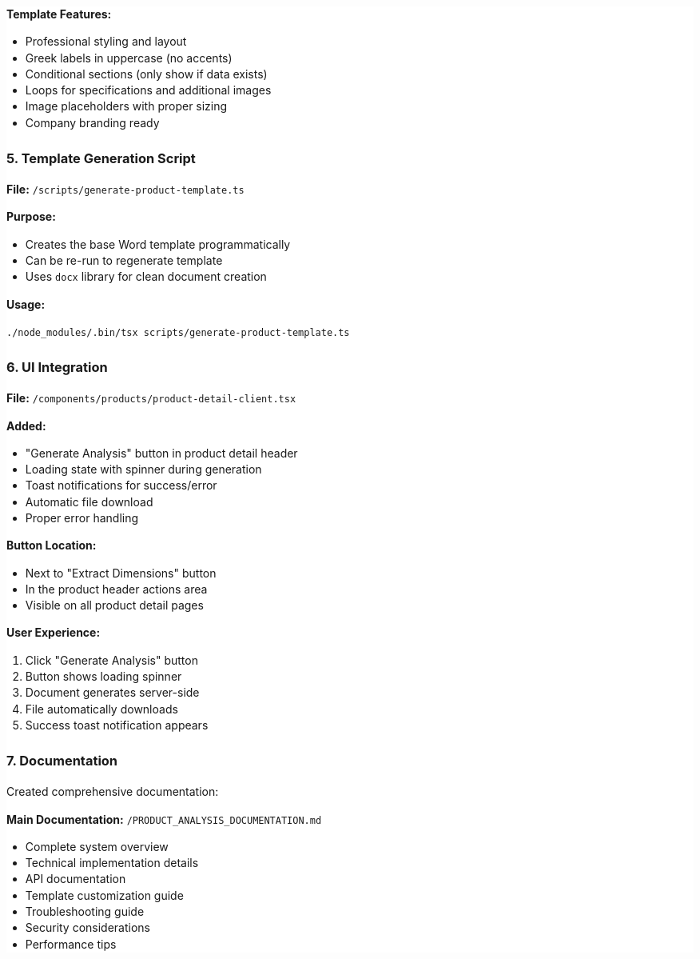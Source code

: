**Template Features:**
- Professional styling and layout
- Greek labels in uppercase (no accents)
- Conditional sections (only show if data exists)
- Loops for specifications and additional images
- Image placeholders with proper sizing
- Company branding ready

### 5. Template Generation Script
**File:** `/scripts/generate-product-template.ts`

**Purpose:** 
- Creates the base Word template programmatically
- Can be re-run to regenerate template
- Uses `docx` library for clean document creation

**Usage:**
```bash
./node_modules/.bin/tsx scripts/generate-product-template.ts
```

### 6. UI Integration
**File:** `/components/products/product-detail-client.tsx`

**Added:**
- "Generate Analysis" button in product detail header
- Loading state with spinner during generation
- Toast notifications for success/error
- Automatic file download
- Proper error handling

**Button Location:**
- Next to "Extract Dimensions" button
- In the product header actions area
- Visible on all product detail pages

**User Experience:**
1. Click "Generate Analysis" button
2. Button shows loading spinner
3. Document generates server-side
4. File automatically downloads
5. Success toast notification appears

### 7. Documentation
Created comprehensive documentation:

**Main Documentation:** `/PRODUCT_ANALYSIS_DOCUMENTATION.md`
- Complete system overview
- Technical implementation details
- API documentation
- Template customization guide
- Troubleshooting guide
- Security considerations
- Performance tips
